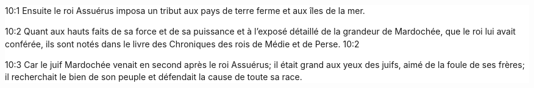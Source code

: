 <span class="marginnote nb" label="10:1" name="10:1">10:1</span><span style="display:none">¤10:1¤</span>
 Ensuite le roi Assuérus imposa un tribut aux pays de terre ferme et aux îles de la mer.

<span class="marginnote nb" label="10:2" name="10:2">10:2</span><span style="display:none">¤10:2¤</span>
 Quant aux hauts faits de sa force et de sa puissance et à l’exposé détaillé de la grandeur de Mardochée, que le roi lui avait conférée, ils sont notés dans le livre des Chroniques des rois de Médie et de Perse.
<span class="marginnote nb" label="10:2" name="10:2">10:2</span><span style="display:none">¤10:2¤</span>

<span class="marginnote nb" label="10:3" name="10:3">10:3</span><span style="display:none">¤10:3¤</span>
 Car le juif Mardochée venait en second après le roi Assuérus; il était grand aux yeux des juifs, aimé de la foule de ses frères; il recherchait le bien de son peuple et défendait la cause de toute sa race.